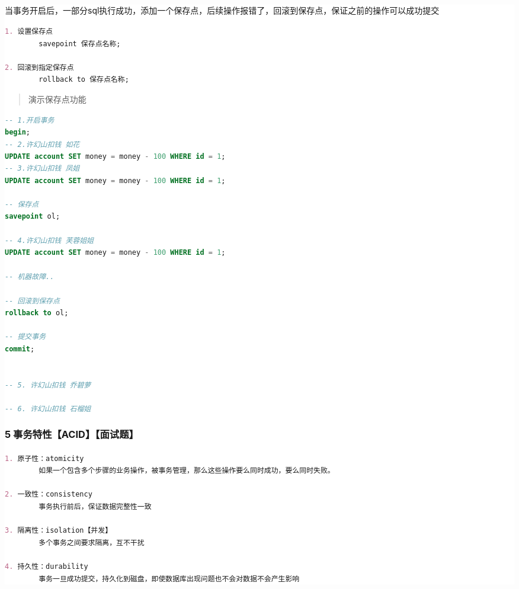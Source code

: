 ​	当事务开启后，一部分sql执行成功，添加一个保存点，后续操作报错了，回滚到保存点，保证之前的操作可以成功提交

```markdown
1. 设置保存点
		savepoint 保存点名称;
	
2. 回滚到指定保存点
		rollback to 保存点名称;
```



> 演示保存点功能

```sql
-- 1.开启事务
begin;
-- 2.许幻山扣钱 如花
UPDATE account SET money = money - 100 WHERE id = 1;
-- 3.许幻山扣钱 凤姐
UPDATE account SET money = money - 100 WHERE id = 1;

-- 保存点
savepoint ol;

-- 4.许幻山扣钱 芙蓉姐姐
UPDATE account SET money = money - 100 WHERE id = 1;

-- 机器故障..

-- 回滚到保存点
rollback to ol;

-- 提交事务
commit;


-- 5. 许幻山扣钱 乔碧萝

-- 6. 许幻山扣钱 石榴姐
```





### 5 事务特性【ACID】【面试题】

```markdown
1. 原子性：atomicity
		如果一个包含多个步骤的业务操作，被事务管理，那么这些操作要么同时成功，要么同时失败。
		
2. 一致性：consistency
		事务执行前后，保证数据完整性一致

3. 隔离性：isolation【并发】
		多个事务之间要求隔离，互不干扰

4. 持久性：durability
		事务一旦成功提交，持久化到磁盘，即使数据库出现问题也不会对数据不会产生影响
```
